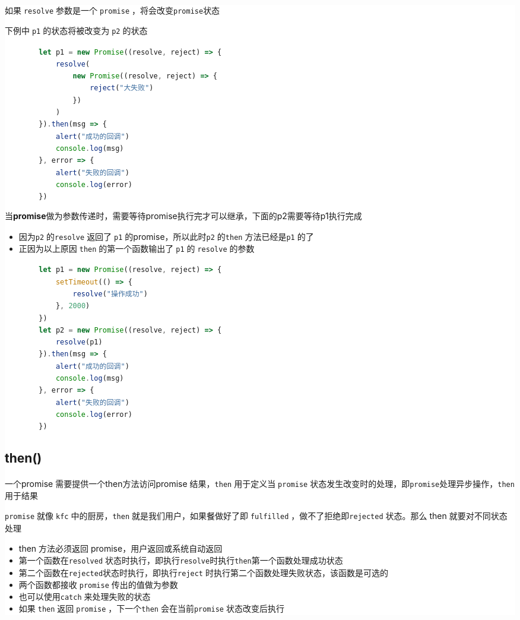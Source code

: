 如果 `resolve` 参数是一个 `promise` ，将会改变`promise`状态

下例中 `p1` 的状态将被改变为 `p2` 的状态

```js
        let p1 = new Promise((resolve, reject) => {
            resolve(
                new Promise((resolve, reject) => {
                    reject("大失败")
                })
            )
        }).then(msg => {
            alert("成功的回调")
            console.log(msg)
        }, error => {
            alert("失败的回调")
            console.log(error)
        })
```

当**promise**做为参数传递时，需要等待promise执行完才可以继承，下面的p2需要等待p1执行完成

- 因为`p2` 的`resolve` 返回了 `p1` 的promise，所以此时`p2` 的`then` 方法已经是`p1` 的了
- 正因为以上原因 `then` 的第一个函数输出了 `p1` 的 `resolve` 的参数

```js
        let p1 = new Promise((resolve, reject) => {
            setTimeout(() => {
                resolve("操作成功")
            }, 2000)
        })
        let p2 = new Promise((resolve, reject) => {
            resolve(p1)
        }).then(msg => {
            alert("成功的回调")
            console.log(msg)
        }, error => {
            alert("失败的回调")
            console.log(error)
        })
```

## then()

一个promise 需要提供一个then方法访问promise 结果，`then` 用于定义当 `promise` 状态发生改变时的处理，即`promise`处理异步操作，`then` 用于结果

`promise` 就像 `kfc` 中的厨房，`then` 就是我们用户，如果餐做好了即 `fulfilled` ，做不了拒绝即`rejected` 状态。那么 then 就要对不同状态处理

- then 方法必须返回 promise，用户返回或系统自动返回
- 第一个函数在`resolved` 状态时执行，即执行`resolve`时执行`then`第一个函数处理成功状态
- 第二个函数在`rejected`状态时执行，即执行`reject` 时执行第二个函数处理失败状态，该函数是可选的
- 两个函数都接收 `promise` 传出的值做为参数
- 也可以使用`catch` 来处理失败的状态
- 如果 `then` 返回 `promise` ，下一个`then` 会在当前`promise` 状态改变后执行
